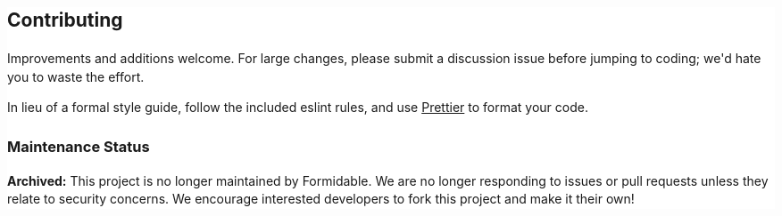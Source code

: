 ## Contributing

Improvements and additions welcome. For large changes, please submit a discussion issue before jumping to coding; we'd hate you to waste the effort.

In lieu of a formal style guide, follow the included eslint rules, and use [Prettier](https://github.com/prettier/prettier) to format your code.

### Maintenance Status

**Archived:** This project is no longer maintained by Formidable. We are no longer responding to issues or pull requests unless they relate to security concerns. We encourage interested developers to fork this project and make it their own!
